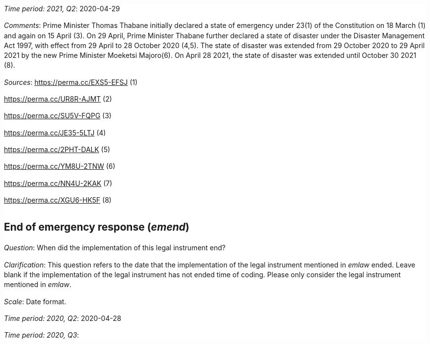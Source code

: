  
*Time period: 2021, Q2*: 2020-04-29

 

*Comments*:
 Prime Minister Thomas Thabane initially declared a state of emergency under 23(1) of the Constitution on 18 March (1) and again on 15 April (3). On 29 April, Prime Minister Thabane further declared a state of disaster under the Disaster Management Act 1997, with effect from 29 April to 28 October 2020 (4,5). The state of disaster was extended from 29 October 2020 to 29 April 2021 by the new Prime Minister Moeketsi Majoro(6). On April 28 2021, the state of disaster was extended until October 30 2021 (8). 

*Sources*:
 https://perma.cc/EXS5-EFSJ
(1)

https://perma.cc/UR8R-AJMT
(2)

https://perma.cc/SU5V-FQPG
(3)

https://perma.cc/JE35-5LTJ
(4)

https://perma.cc/2PHT-DALK
(5)

https://perma.cc/YM8U-2TNW
(6)

https://perma.cc/NN4U-2KAK
(7)

https://perma.cc/XGU6-HK5F
(8)





## End of emergency response (*emend*) 

*Question*: When did the implementation of this legal instrument end?

 

*Clarification*: This question refers to the date that the implementation of the legal instrument mentioned in *emlaw* ended. Leave blank if the implementation of the legal instrument has not ended time of coding. Please only consider the legal instrument mentioned in *emlaw*.

 

*Scale*: Date format.

 
*Time period: 2020, Q2*: 2020-04-28

 
*Time period: 2020, Q3*: 

 